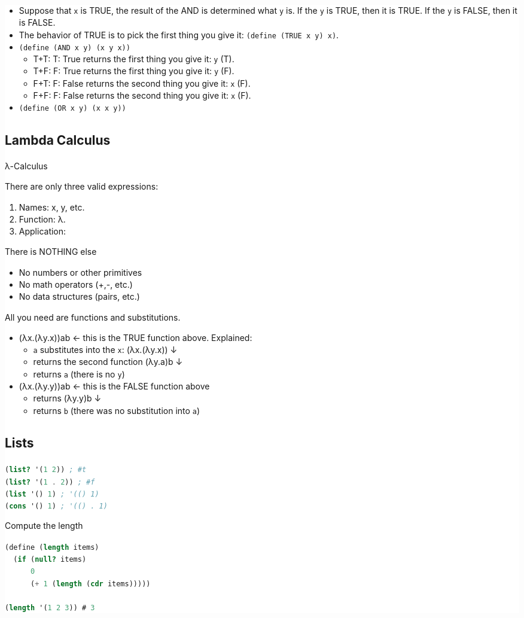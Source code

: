 - Suppose that `x` is TRUE, the result of the AND is determined what `y` is. If the `y` is TRUE, then it is TRUE. If the `y` is FALSE, then it is FALSE.
- The behavior of TRUE is to pick the first thing you give it: `(define (TRUE x y) x)`.
- `(define (AND x y) (x y x))`
    - T+T: T: True returns the first thing you give it: `y` (T).
    - T+F: F: True returns the first thing you give it: `y` (F).
    - F+T: F: False returns the second thing you give it: `x` (F).
    - F+F: F: False returns the second thing you give it: `x` (F).
- `(define (OR x y) (x x y))`

## Lambda Calculus

λ-Calculus

There are only three valid expressions:

1. Names: x, y, etc.
2. Function: λ<name>.<expression>
3. Application: <expression><expression>

There is NOTHING else

- No numbers or other primitives
- No math operators (+,-, etc.)
- No data structures (pairs, etc.)

All you need are functions and substitutions.

- (λx.(λy.x))ab &larr; this is the TRUE function above. Explained:
    - `a` substitutes into the `x`: (λx.(λy.x)) &darr;
    - returns the second function (λy.a)b &darr;
    - returns `a` (there is no `y`)
- (λx.(λy.y))ab &larr; this is the FALSE function above
    - returns (λy.y)b &darr;
    - returns `b` (there was no substitution into `a`)

## Lists

```scheme
(list? '(1 2)) ; #t
(list? '(1 . 2)) ; #f
(list '() 1) ; '(() 1)
(cons '() 1) ; '(() . 1)
```

Compute the length

```scheme
(define (length items)
  (if (null? items)
      0
      (+ 1 (length (cdr items)))))

(length '(1 2 3)) # 3
```
